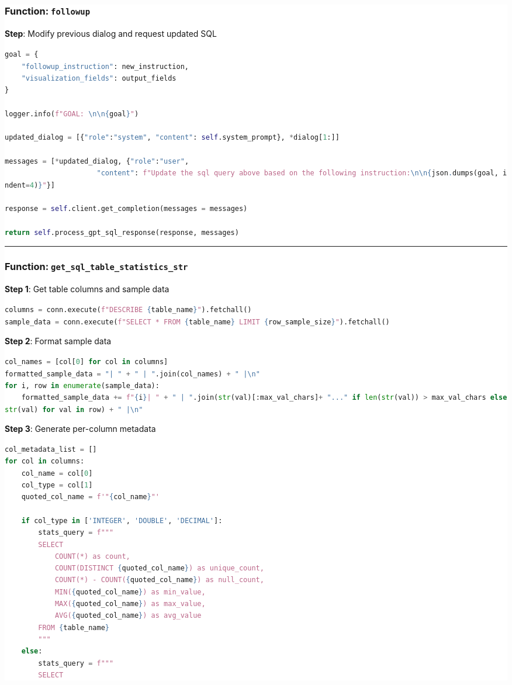 
### Function: `followup`

**Step**: Modify previous dialog and request updated SQL

```python
goal = {
    "followup_instruction": new_instruction,
    "visualization_fields": output_fields
}

logger.info(f"GOAL: \n\n{goal}")

updated_dialog = [{"role":"system", "content": self.system_prompt}, *dialog[1:]]

messages = [*updated_dialog, {"role":"user", 
                      "content": f"Update the sql query above based on the following instruction:\n\n{json.dumps(goal, indent=4)}"}]

response = self.client.get_completion(messages = messages)

return self.process_gpt_sql_response(response, messages)
```

---

### Function: `get_sql_table_statistics_str`

**Step 1**: Get table columns and sample data

```python
columns = conn.execute(f"DESCRIBE {table_name}").fetchall()
sample_data = conn.execute(f"SELECT * FROM {table_name} LIMIT {row_sample_size}").fetchall()
```

**Step 2**: Format sample data

```python
col_names = [col[0] for col in columns]
formatted_sample_data = "| " + " | ".join(col_names) + " |\n"
for i, row in enumerate(sample_data):
    formatted_sample_data += f"{i}| " + " | ".join(str(val)[:max_val_chars]+ "..." if len(str(val)) > max_val_chars else str(val) for val in row) + " |\n"
```

**Step 3**: Generate per-column metadata

```python
col_metadata_list = []
for col in columns:
    col_name = col[0]
    col_type = col[1]
    quoted_col_name = f'"{col_name}"'

    if col_type in ['INTEGER', 'DOUBLE', 'DECIMAL']:
        stats_query = f"""
        SELECT 
            COUNT(*) as count,
            COUNT(DISTINCT {quoted_col_name}) as unique_count,
            COUNT(*) - COUNT({quoted_col_name}) as null_count,
            MIN({quoted_col_name}) as min_value,
            MAX({quoted_col_name}) as max_value,
            AVG({quoted_col_name}) as avg_value
        FROM {table_name}
        """
    else:
        stats_query = f"""
        SELECT 
```